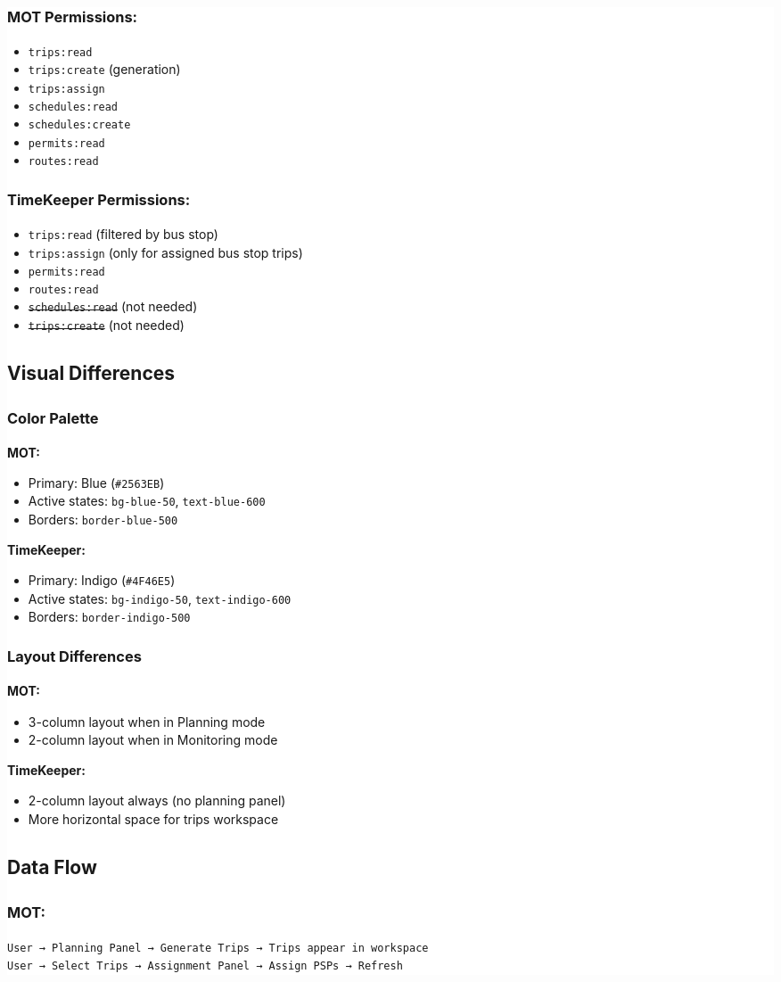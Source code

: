 ### MOT Permissions:

- `trips:read`
- `trips:create` (generation)
- `trips:assign`
- `schedules:read`
- `schedules:create`
- `permits:read`
- `routes:read`

### TimeKeeper Permissions:

- `trips:read` (filtered by bus stop)
- `trips:assign` (only for assigned bus stop trips)
- `permits:read`
- `routes:read`
- ~~`schedules:read`~~ (not needed)
- ~~`trips:create`~~ (not needed)

## Visual Differences

### Color Palette

**MOT:**

- Primary: Blue (`#2563EB`)
- Active states: `bg-blue-50`, `text-blue-600`
- Borders: `border-blue-500`

**TimeKeeper:**

- Primary: Indigo (`#4F46E5`)
- Active states: `bg-indigo-50`, `text-indigo-600`
- Borders: `border-indigo-500`

### Layout Differences

**MOT:**

- 3-column layout when in Planning mode
- 2-column layout when in Monitoring mode

**TimeKeeper:**

- 2-column layout always (no planning panel)
- More horizontal space for trips workspace

## Data Flow

### MOT:

```
User → Planning Panel → Generate Trips → Trips appear in workspace
User → Select Trips → Assignment Panel → Assign PSPs → Refresh
```
